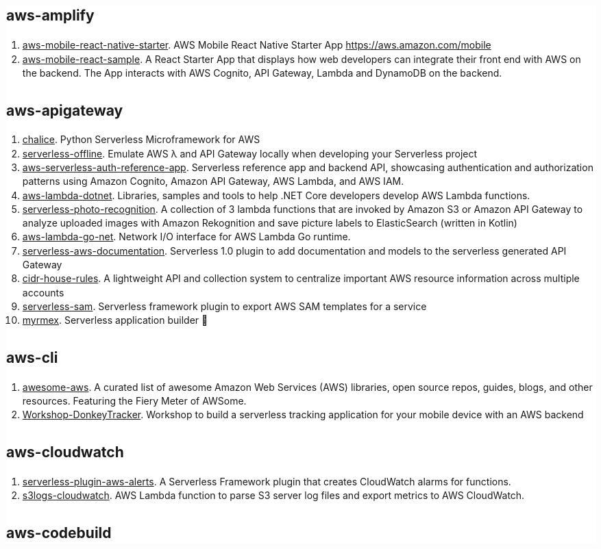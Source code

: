 
## aws-amplify

1. [aws-mobile-react-native-starter](https://github.com/aws-samples/aws-mobile-react-native-starter). AWS Mobile React Native Starter App     https://aws.amazon.com/mobile
1. [aws-mobile-react-sample](https://github.com/aws-samples/aws-mobile-react-sample). A React Starter App that displays how web developers can integrate their front end with AWS on the backend. The App interacts with AWS Cognito, API Gateway, Lambda and DynamoDB on the backend.


## aws-apigateway

1. [chalice](https://github.com/aws/chalice). Python Serverless Microframework for AWS
1. [serverless-offline](https://github.com/dherault/serverless-offline). Emulate AWS λ and API Gateway locally when developing your Serverless project
1. [aws-serverless-auth-reference-app](https://github.com/awslabs/aws-serverless-auth-reference-app). Serverless reference app and backend API, showcasing authentication and authorization patterns using Amazon Cognito, Amazon API Gateway, AWS Lambda, and AWS IAM.
1. [aws-lambda-dotnet](https://github.com/aws/aws-lambda-dotnet). Libraries, samples and tools to help .NET Core developers develop AWS Lambda functions.
1. [serverless-photo-recognition](https://github.com/awslabs/serverless-photo-recognition). A collection of 3 lambda functions that are invoked by Amazon S3 or Amazon API Gateway to analyze uploaded images with Amazon Rekognition and save picture labels to ElasticSearch (written in Kotlin)
1. [aws-lambda-go-net](https://github.com/eawsy/aws-lambda-go-net). Network I/O interface for AWS Lambda Go runtime.
1. [serverless-aws-documentation](https://github.com/deliveryhero/serverless-aws-documentation). Serverless 1.0 plugin to add documentation and models to the serverless generated API Gateway
1. [cidr-house-rules](https://github.com/trulia/cidr-house-rules). A lightweight API and collection system to centralize important AWS resource information across multiple accounts
1. [serverless-sam](https://github.com/SAPessi/serverless-sam). Serverless framework plugin to export AWS SAM templates for a service
1. [myrmex](https://github.com/myrmex-org/myrmex). Serverless application builder :ant:


## aws-cli

1. [awesome-aws](https://github.com/donnemartin/awesome-aws). A curated list of awesome Amazon Web Services (AWS) libraries, open source repos, guides, blogs, and other resources.  Featuring the Fiery Meter of AWSome.
1. [Workshop-DonkeyTracker](https://github.com/jkebeck/Workshop-DonkeyTracker). Workshop to build a serverless tracking application for your mobile device with an AWS backend


## aws-cloudwatch

1. [serverless-plugin-aws-alerts](https://github.com/ACloudGuru/serverless-plugin-aws-alerts). A Serverless Framework plugin that creates CloudWatch alarms for functions.
1. [s3logs-cloudwatch](https://github.com/maginetv/s3logs-cloudwatch). AWS Lambda function to parse S3 server log files and export metrics to AWS CloudWatch.


## aws-codebuild
